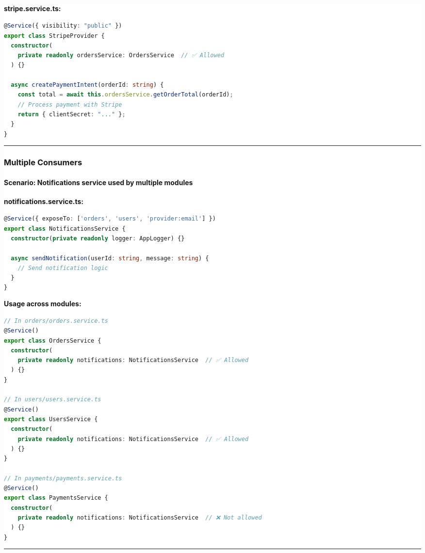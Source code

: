 **stripe.service.ts:**
```typescript
@Service({ visibility: "public" })
export class StripeProvider {
  constructor(
    private readonly ordersService: OrdersService  // ✅ Allowed
  ) {}
  
  async createPaymentIntent(orderId: string) {
    const total = await this.ordersService.getOrderTotal(orderId);
    // Process payment with Stripe
    return { clientSecret: "..." };
  }
}
```

---

### Multiple Consumers

#### Scenario: Notifications service used by multiple modules

**notifications.service.ts:**
```typescript
@Service({ exposeTo: ['orders', 'users', 'provider:email'] })
export class NotificationsService {
  constructor(private readonly logger: AppLogger) {}
  
  async sendNotification(userId: string, message: string) {
    // Send notification logic
  }
}
```

**Usage across modules:**
```typescript
// In orders/orders.service.ts
@Service()
export class OrdersService {
  constructor(
    private readonly notifications: NotificationsService  // ✅ Allowed
  ) {}
}

// In users/users.service.ts
@Service()
export class UsersService {
  constructor(
    private readonly notifications: NotificationsService  // ✅ Allowed
  ) {}
}

// In payments/payments.service.ts
@Service()
export class PaymentsService {
  constructor(
    private readonly notifications: NotificationsService  // ❌ Not allowed
  ) {}
}
```

---